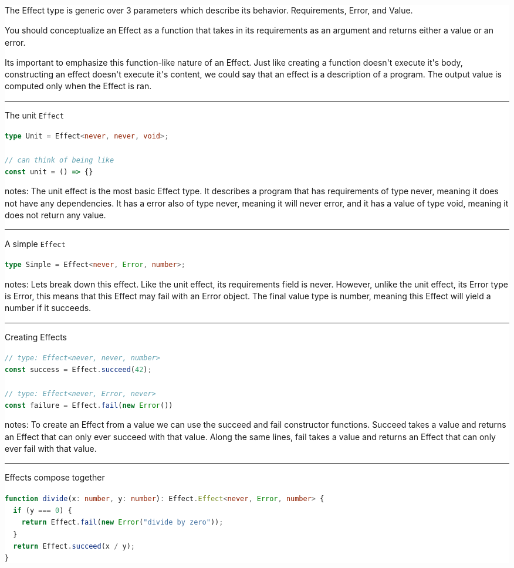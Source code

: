 The Effect type is generic over 3 parameters which describe its behavior. Requirements, Error, and Value.

You should conceptualize an Effect as a function that takes in its requirements as an argument and returns either a value or an error.

Its important to emphasize this function-like nature of an Effect. Just like creating a function doesn't execute it's body, constructing an effect doesn't execute it's content, we could say that an effect is a description of a program. The output value is computed only when the Effect is ran.

---

The unit `Effect`
```ts
type Unit = Effect<never, never, void>;

// can think of being like
const unit = () => {}
```

notes:
The unit effect is the most basic Effect type. It describes a program that has requirements of type never, meaning it does not have any dependencies. It has a error also of type never, meaning it will never error, and it has a value of type void, meaning it does not return any value.

---

A simple `Effect`
```ts
type Simple = Effect<never, Error, number>;
```

notes:
Lets break down this effect. Like the unit effect, its requirements field is never. However, unlike the unit effect, its Error type is Error, this means that this Effect may fail with an Error object. The final value type is number, meaning this Effect will yield a number if it succeeds.

---

Creating Effects
```ts
// type: Effect<never, never, number>
const success = Effect.succeed(42);

// type: Effect<never, Error, never>
const failure = Effect.fail(new Error())
```

notes:
To create an Effect from a value we can use the succeed and fail constructor functions. Succeed takes a value and returns an Effect that can only ever succeed with that value. Along the same lines, fail takes a value and returns an Effect that can only ever fail with that value.

---
Effects compose together
```ts
function divide(x: number, y: number): Effect.Effect<never, Error, number> {
  if (y === 0) {
    return Effect.fail(new Error("divide by zero"));
  }
  return Effect.succeed(x / y);
}
```
